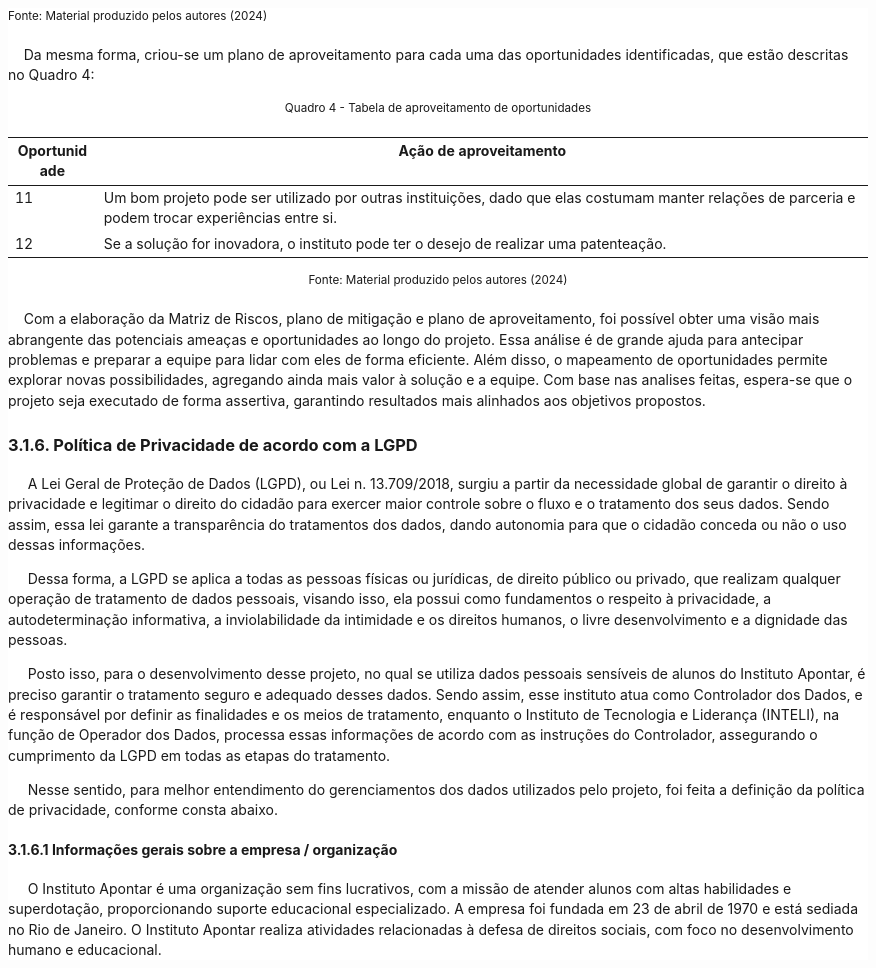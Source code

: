 
<sup>Fonte: Material produzido pelos autores (2024)</sup>
</div>

&nbsp;&nbsp;&nbsp;&nbsp;Da mesma forma, criou-se um plano de aproveitamento para cada uma das oportunidades identificadas, que estão descritas no Quadro 4:

<div align="center">
<sup>Quadro 4 - Tabela de aproveitamento de oportunidades</sup>

Oportunidade |Ação de aproveitamento|
---|---|
11 | Um bom projeto pode ser utilizado por outras instituições, dado que elas costumam manter relações de parceria e podem trocar experiências entre si.
12 | Se a solução for inovadora, o instituto pode ter o desejo de realizar uma patenteação.

<sup>Fonte: Material produzido pelos autores (2024)</sup>
</div>

&nbsp;&nbsp;&nbsp;&nbsp;Com a elaboração da Matriz de Riscos, plano de mitigação e plano de aproveitamento, foi possível obter uma visão mais abrangente das potenciais ameaças e oportunidades ao longo do projeto. Essa análise é de grande ajuda para antecipar problemas e preparar a equipe para lidar com eles de forma eficiente. Além disso, o mapeamento de oportunidades permite explorar novas possibilidades, agregando ainda mais valor à solução e a equipe. Com base nas analises feitas, espera-se que o projeto seja executado de forma assertiva, garantindo resultados mais alinhados aos objetivos propostos.

### 3.1.6. Política de Privacidade de acordo com a LGPD	

&nbsp;&nbsp;&nbsp;&nbsp; A Lei Geral de Proteção de Dados (LGPD), ou Lei n. 13.709/2018, surgiu a partir da necessidade global de garantir o direito à privacidade e legitimar o direito do cidadão para exercer maior controle sobre o fluxo e o tratamento dos seus dados. Sendo assim, essa lei garante a transparência do tratamentos dos dados, dando autonomia para que o cidadão conceda ou não o uso dessas informações.

&nbsp;&nbsp;&nbsp;&nbsp; Dessa forma, a LGPD se aplica a todas as pessoas físicas ou jurídicas, de direito público ou privado, que realizam qualquer operação de tratamento de dados pessoais, visando isso, ela possui como fundamentos o respeito à privacidade, a autodeterminação informativa, a inviolabilidade da intimidade e os direitos humanos, o livre desenvolvimento e a dignidade das pessoas.

&nbsp;&nbsp;&nbsp;&nbsp; Posto isso, para o desenvolvimento desse projeto, no qual se utiliza dados pessoais sensíveis de alunos do Instituto Apontar, é preciso garantir o tratamento seguro e adequado desses dados. Sendo assim, esse instituto atua como Controlador dos Dados, e é responsável por definir as finalidades e os meios de tratamento, enquanto o Instituto de Tecnologia e Liderança (INTELI), na função de Operador dos Dados, processa essas informações de acordo com as instruções do Controlador, assegurando o cumprimento da LGPD em todas as etapas do tratamento.

&nbsp;&nbsp;&nbsp;&nbsp; Nesse sentido, para melhor entendimento do gerenciamentos dos dados utilizados pelo projeto, foi feita a definição da política de privacidade, conforme consta abaixo.

#### 3.1.6.1 Informações gerais sobre a empresa / organização

&nbsp;&nbsp;&nbsp;&nbsp; O Instituto Apontar é uma organização sem fins lucrativos, com a missão de atender alunos com altas habilidades e superdotação, proporcionando suporte educacional especializado. A empresa foi fundada em 23 de abril de 1970 e está sediada no Rio de Janeiro. O Instituto Apontar realiza atividades relacionadas à defesa de direitos sociais, com foco no desenvolvimento humano e educacional.
